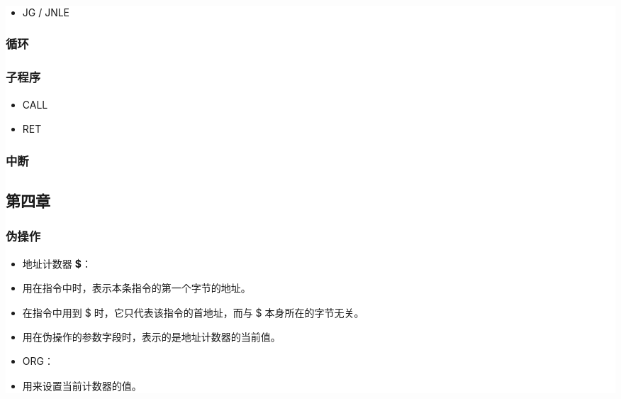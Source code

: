 - JG / JNLE


### 循环


### 子程序


- CALL

- RET


### 中断


## 第四章


### 伪操作


- 地址计数器 **$**：

- 用在指令中时，表示本条指令的第一个字节的地址。

- 在指令中用到 $ 时，它只代表该指令的首地址，而与 $ 本身所在的字节无关。

- 用在伪操作的参数字段时，表示的是地址计数器的当前值。

- ORG：

- 用来设置当前计数器的值。

